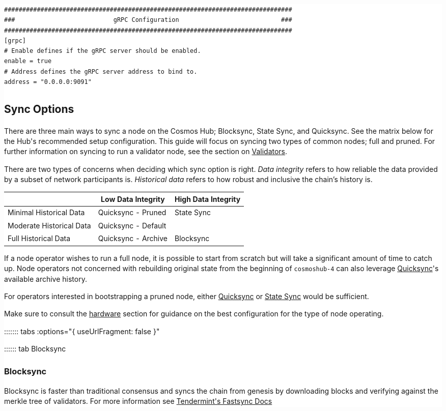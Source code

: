 ```
###############################################################################
###                           gRPC Configuration                            ###
###############################################################################
[grpc]
# Enable defines if the gRPC server should be enabled.
enable = true
# Address defines the gRPC server address to bind to.
address = "0.0.0.0:9091"
```

## Sync Options

There are three main ways to sync a node on the Cosmos Hub; Blocksync, State
Sync, and Quicksync. See the matrix below for the Hub's recommended setup
configuration. This guide will focus on syncing two types of common nodes; full
and pruned. For further information on syncing to run a validator node, see the
section on
[Validators](https://hub.cosmos.network/main/validators/overview.html).

There are two types of concerns when deciding which sync option is right. *Data
integrity* refers to how reliable the data provided by a subset of network
participants is. *Historical data* refers to how robust and inclusive the
chain’s history is.

|                          | Low Data Integrity  | High Data Integrity |
| ------------------------ | ------------------- | ------------------- |
| Minimal Historical Data  | Quicksync - Pruned  | State Sync          |
| Moderate Historical Data | Quicksync - Default |                     |
| Full Historical Data     | Quicksync - Archive | Blocksync           |

If a node operator wishes to run a full node, it is possible to start from
scratch but will take a significant amount of time to catch up. Node operators
not concerned with rebuilding original state from the beginning of `cosmoshub-4`
can also leverage [Quicksync](#Quicksync)'s available archive history.

For operators interested in bootstrapping a pruned node, either
[Quicksync](#Quicksync) or [State Sync](#State-Sync) would be sufficient.

Make sure to consult the [hardware](#Hardware) section for guidance on the best
configuration for the type of node operating.



::::::: tabs :options="{ useUrlFragment: false }"

:::::: tab Blocksync

### Blocksync

Blocksync is faster than traditional consensus and syncs the chain from genesis
by downloading blocks and verifying against the merkle tree of validators. For
more information see
[Tendermint's Fastsync Docs](https://docs.tendermint.com/v0.34/tendermint-core/fast-sync.html)
